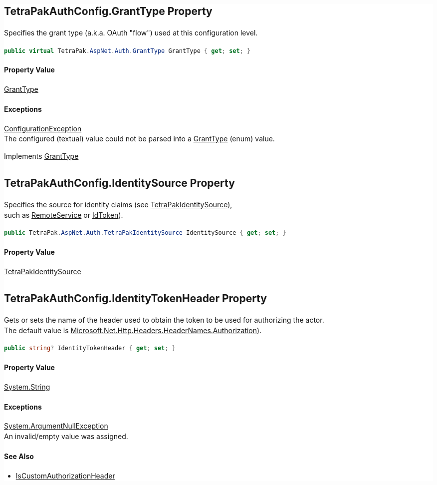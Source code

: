 <a name='TetraPak_AspNet_TetraPakAuthConfig_GrantType'></a>
## TetraPakAuthConfig.GrantType Property
Specifies the grant type (a.k.a. OAuth "flow") used at this configuration level.  
```csharp
public virtual TetraPak.AspNet.Auth.GrantType GrantType { get; set; }
```
#### Property Value
[GrantType](TetraPak_AspNet_Auth_GrantType.md 'TetraPak.AspNet.Auth.GrantType')
#### Exceptions
[ConfigurationException](TetraPak_AspNet_ConfigurationException.md 'TetraPak.AspNet.ConfigurationException')  
The configured (textual) value could not be parsed into a [GrantType](TetraPak_AspNet_Auth_IServiceAuthConfig.md#TetraPak_AspNet_Auth_IServiceAuthConfig_GrantType 'TetraPak.AspNet.Auth.IServiceAuthConfig.GrantType') (enum) value.   

Implements [GrantType](TetraPak_AspNet_Auth_IServiceAuthConfig.md#TetraPak_AspNet_Auth_IServiceAuthConfig_GrantType 'TetraPak.AspNet.Auth.IServiceAuthConfig.GrantType')  
  
<a name='TetraPak_AspNet_TetraPakAuthConfig_IdentitySource'></a>
## TetraPakAuthConfig.IdentitySource Property
Specifies the source for identity claims (see [TetraPakIdentitySource](TetraPak_AspNet_Auth_TetraPakIdentitySource.md 'TetraPak.AspNet.Auth.TetraPakIdentitySource')),  
such as [RemoteService](TetraPak_AspNet_Auth_TetraPakIdentitySource.md#TetraPak_AspNet_Auth_TetraPakIdentitySource_RemoteService 'TetraPak.AspNet.Auth.TetraPakIdentitySource.RemoteService') or [IdToken](TetraPak_AspNet_Auth_TetraPakIdentitySource.md#TetraPak_AspNet_Auth_TetraPakIdentitySource_IdToken 'TetraPak.AspNet.Auth.TetraPakIdentitySource.IdToken')).  
```csharp
public TetraPak.AspNet.Auth.TetraPakIdentitySource IdentitySource { get; set; }
```
#### Property Value
[TetraPakIdentitySource](TetraPak_AspNet_Auth_TetraPakIdentitySource.md 'TetraPak.AspNet.Auth.TetraPakIdentitySource')
  
<a name='TetraPak_AspNet_TetraPakAuthConfig_IdentityTokenHeader'></a>
## TetraPakAuthConfig.IdentityTokenHeader Property
Gets or sets the name of the header used to obtain the token to be used for authorizing the actor.  
The default value is [Microsoft.Net.Http.Headers.HeaderNames.Authorization](https://docs.microsoft.com/en-us/dotnet/api/Microsoft.Net.Http.Headers.HeaderNames.Authorization 'Microsoft.Net.Http.Headers.HeaderNames.Authorization')).  
```csharp
public string? IdentityTokenHeader { get; set; }
```
#### Property Value
[System.String](https://docs.microsoft.com/en-us/dotnet/api/System.String 'System.String')
#### Exceptions
[System.ArgumentNullException](https://docs.microsoft.com/en-us/dotnet/api/System.ArgumentNullException 'System.ArgumentNullException')  
An invalid/empty value was assigned.  
#### See Also
- [IsCustomAuthorizationHeader](TetraPak_AspNet_TetraPakAuthConfig.md#TetraPak_AspNet_TetraPakAuthConfig_IsCustomAuthorizationHeader 'TetraPak.AspNet.TetraPakAuthConfig.IsCustomAuthorizationHeader')
  